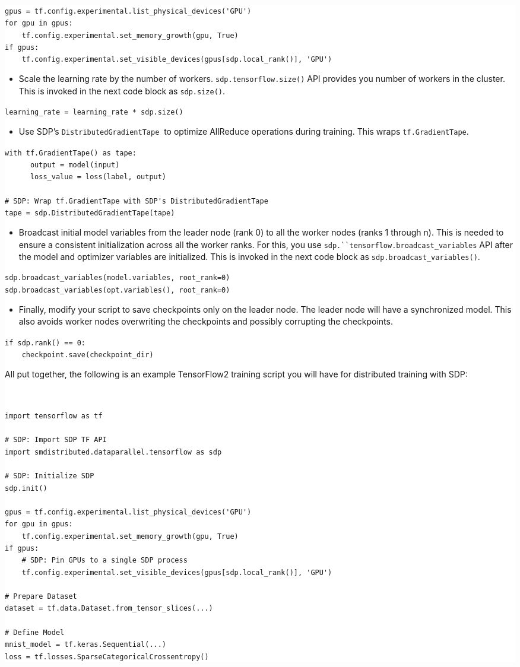 ```
gpus = tf.config.experimental.list_physical_devices('GPU')
for gpu in gpus:
    tf.config.experimental.set_memory_growth(gpu, True)
if gpus:
    tf.config.experimental.set_visible_devices(gpus[sdp.local_rank()], 'GPU')
```
+  Scale the learning rate by the number of workers\. `sdp.tensorflow.size()` API provides you number of workers in the cluster\. This is invoked in the next code block as `sdp.size()`\. 

```
learning_rate = learning_rate * sdp.size()
```
+  Use SDP’s `DistributedGradientTape`  to optimize AllReduce operations during training\. This wraps `tf.GradientTape`\.  

```
with tf.GradientTape() as tape:
      output = model(input)
      loss_value = loss(label, output)
    
# SDP: Wrap tf.GradientTape with SDP's DistributedGradientTape
tape = sdp.DistributedGradientTape(tape)
```
+  Broadcast initial model variables from the leader node \(rank 0\) to all the worker nodes \(ranks 1 through n\)\. This is needed to ensure a consistent initialization across all the worker ranks\. For this, you use `sdp.``tensorflow.broadcast_variables` API after the model and optimizer variables are initialized\. This is invoked in the next code block as `sdp.broadcast_variables()`\. 

```
sdp.broadcast_variables(model.variables, root_rank=0)
sdp.broadcast_variables(opt.variables(), root_rank=0)
```
+  Finally, modify your script to save checkpoints only on the leader node\. The leader node will have a synchronized model\. This also avoids worker nodes overwriting the checkpoints and possibly corrupting the checkpoints\. 

```
if sdp.rank() == 0:
    checkpoint.save(checkpoint_dir)
```

 All put together, the following is an example TensorFlow2 training script you will have for distributed training with SDP: 

 ​ 

```
import tensorflow as tf

# SDP: Import SDP TF API
import smdistributed.dataparallel.tensorflow as sdp

# SDP: Initialize SDP
sdp.init()

gpus = tf.config.experimental.list_physical_devices('GPU')
for gpu in gpus:
    tf.config.experimental.set_memory_growth(gpu, True)
if gpus:
    # SDP: Pin GPUs to a single SDP process
    tf.config.experimental.set_visible_devices(gpus[sdp.local_rank()], 'GPU')

# Prepare Dataset
dataset = tf.data.Dataset.from_tensor_slices(...)

# Define Model
mnist_model = tf.keras.Sequential(...)
loss = tf.losses.SparseCategoricalCrossentropy()
```